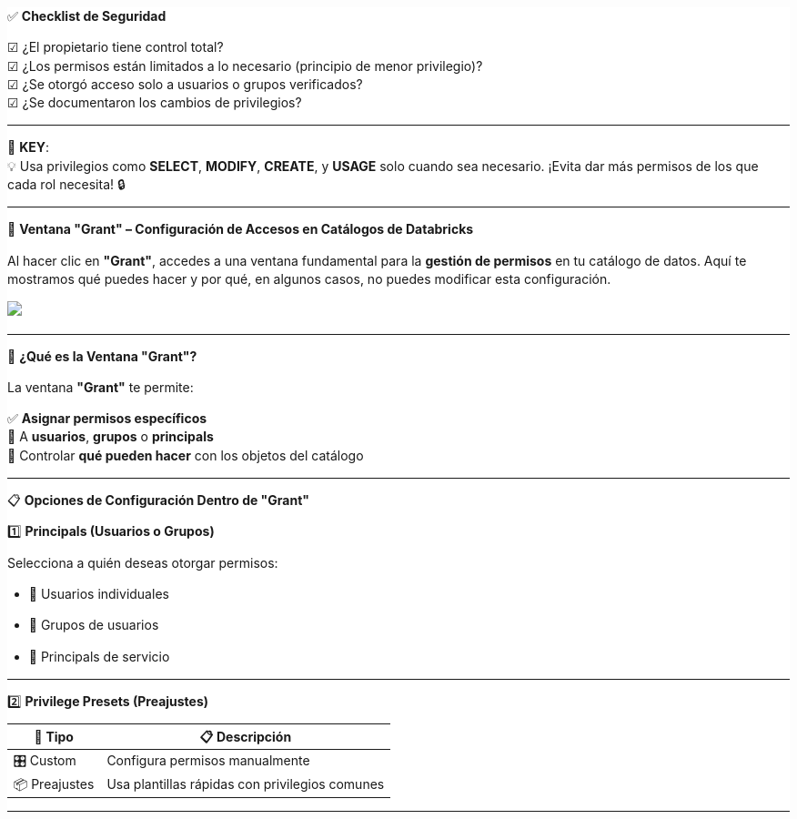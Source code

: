 
✅ **Checklist de Seguridad**

☑ ¿El propietario tiene control total?  
☑ ¿Los permisos están limitados a lo necesario (principio de menor privilegio)?  
☑ ¿Se otorgó acceso solo a usuarios o grupos verificados?  
☑ ¿Se documentaron los cambios de privilegios?

---

📣 **KEY**:  
💡 Usa privilegios como **SELECT**, **MODIFY**, **CREATE**, y **USAGE** solo cuando sea necesario. ¡Evita dar más permisos de los que cada rol necesita! 🔒

---

 🔐 **Ventana "Grant" – Configuración de Accesos en Catálogos de Databricks**

Al hacer clic en **"Grant"**, accedes a una ventana fundamental para la **gestión de permisos** en tu catálogo de datos. Aquí te mostramos qué puedes hacer y por qué, en algunos casos, no puedes modificar esta configuración.

![](../../../../static/img/0%20-%20Programs/1%20-%20DataEngineering/6%20-%20Azure/img210.png)

---

🧩 **¿Qué es la Ventana "Grant"?**

La ventana **"Grant"** te permite:

✅ **Asignar permisos específicos**  
👥 A **usuarios**, **grupos** o **principals**  
🔐 Controlar **qué pueden hacer** con los objetos del catálogo

---

📋 **Opciones de Configuración Dentro de "Grant"**

1️⃣ **Principals (Usuarios o Grupos)**

Selecciona a quién deseas otorgar permisos:

- 👤 Usuarios individuales
    
- 👥 Grupos de usuarios
    
- 🤖 Principals de servicio
    

---

 2️⃣ **Privilege Presets (Preajustes)**

|🔧 Tipo|📋 Descripción|
|---|---|
|🎛️ Custom|Configura permisos manualmente|
|📦 Preajustes|Usa plantillas rápidas con privilegios comunes|

---
